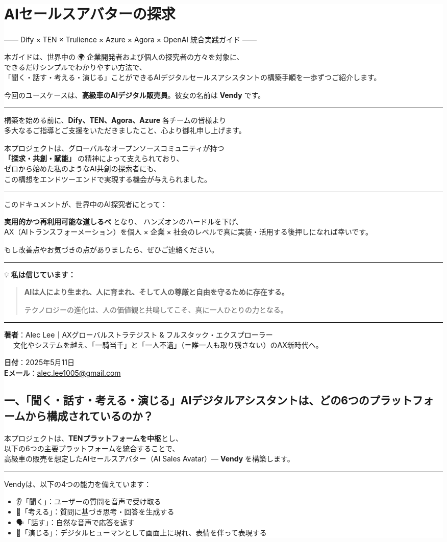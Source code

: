 # AIセールスアバターの探求

—— Dify × TEN × Trulience × Azure × Agora × OpenAI 統合実践ガイド ——

本ガイドは、世界中の 🌍 企業開発者および個人の探究者の方々を対象に、  
できるだけシンプルでわかりやすい方法で、  
「聞く・話す・考える・演じる」ことができるAIデジタルセールスアシスタントの構築手順を一歩ずつご紹介します。  

今回のユースケースは、**高級車のAIデジタル販売員**。彼女の名前は **Vendy** です。

---

構築を始める前に、**Dify、TEN、Agora、Azure** 各チームの皆様より  
多大なるご指導とご支援をいただきましたこと、心より御礼申し上げます。

本プロジェクトは、グローバルなオープンソースコミュニティが持つ  
**「探求・共創・賦能」** の精神によって支えられており、  
ゼロから始めた私のようなAI共創の探索者にも、  
この構想をエンドツーエンドで実現する機会が与えられました。

---

このドキュメントが、世界中のAI探究者にとって：

**実用的かつ再利用可能な道しるべ** となり、 ハンズオンのハードルを下げ、  
AX（AIトランスフォーメーション）を個人 × 企業 × 社会のレベルで真に実装・活用する後押しになれば幸いです。

もし改善点やお気づきの点がありましたら、ぜひご連絡ください。

---

💡 **私は信じています：**

> **AIは人により生まれ、人に育まれ、そして人の尊厳と自由を守るために存在する。**  
>  
> テクノロジーの進化は、人の価値観と共鳴してこそ、真に一人ひとりの力となる。

---

**著者**：Alec Lee｜AXグローバルストラテジスト & フルスタック・エクスプローラー  
　 文化やシステムを越え、「一騎当千」と「一人不遺」（＝誰一人も取り残さない）のAX新時代へ。

**日付**：2025年5月11日  
**Eメール**：[alec.lee1005@gmail.com](mailto:alec.lee1005@gmail.com)


## 一、「聞く・話す・考える・演じる」AIデジタルアシスタントは、どの6つのプラットフォームから構成されているのか？

本プロジェクトは、**TENプラットフォームを中枢**とし、  
以下の6つの主要プラットフォームを統合することで、  
高級車の販売を想定したAIセールスアバター（AI Sales Avatar）— **Vendy** を構築します。

---

Vendyは、以下の4つの能力を備えています：

- 👂「聞く」：ユーザーの質問を音声で受け取る  
- 🤔「考える」：質問に基づき思考・回答を生成する  
- 🗣️「話す」：自然な音声で応答を返す  
- 👤「演じる」：デジタルヒューマンとして画面上に現れ、表情を伴って表現する
